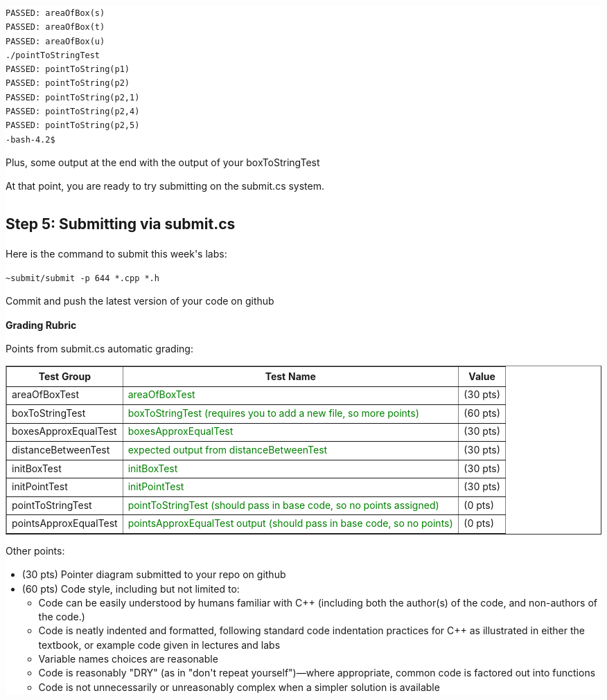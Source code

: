 ```
PASSED: areaOfBox(s)
PASSED: areaOfBox(t)
PASSED: areaOfBox(u)
./pointToStringTest
PASSED: pointToString(p1)
PASSED: pointToString(p2)
PASSED: pointToString(p2,1)
PASSED: pointToString(p2,4)
PASSED: pointToString(p2,5)
-bash-4.2$ 
```

Plus, some output at the end with the output of your boxToStringTest 


At that point, you are ready to try submitting on the submit.cs system.

## Step 5: Submitting via submit.cs


Here is the command to submit this week's labs:

```
~submit/submit -p 644 *.cpp *.h
```

Commit and push the latest version of your code on github

**Grading Rubric**

Points from submit.cs automatic grading:

<table border="1">
<tr>
<th>Test Group</th><th>Test Name</th><th>Value</th></tr>
<tr><td>areaOfBoxTest</td><td><p style="color:green;margin:0;padding:0;">areaOfBoxTest</p></td><td>(30 pts)</td></tr>
<tr><td>boxToStringTest</td><td><p style="color:green;margin:0;padding:0;">boxToStringTest (requires you to add a new file, so more points)</p></td><td>(60 pts)</td></tr>
<tr><td>boxesApproxEqualTest</td><td><p style="color:green;margin:0;padding:0;">boxesApproxEqualTest</p></td><td>(30 pts)</td></tr><tr><td>distanceBetweenTest</td><td><p style="color:green;margin:0;padding:0;">expected output from distanceBetweenTest</p></td><td>(30 pts)</td></tr>
<tr><td>initBoxTest</td><td><p style="color:green;margin:0;padding:0;">initBoxTest</p></td><td>(30 pts)</td></tr>
<tr><td>initPointTest</td><td><p style="color:green;margin:0;padding:0;">initPointTest</p></td><td>(30 pts)</td></tr>
<tr><td>pointToStringTest</td><td><p style="color:green;margin:0;padding:0;">pointToStringTest (should pass in base code, so no points assigned)</p></td><td>(0 pts)</td></tr>
<tr><td>pointsApproxEqualTest</td><td><p style="color:green;margin:0;padding:0;">pointsApproxEqualTest output (should pass in base code, so no points)</p></td><td>(0 pts)</td></tr>
</table>

Other points:

* (30 pts) Pointer diagram submitted to your repo on github
* (60 pts) Code style, including but not limited to:
	* Code can be easily understood by humans familiar with C++ (including both the author(s) of the code, and non-authors of the code.)
	* Code is neatly indented and formatted, following standard code indentation practices for C++ as illustrated in either the textbook, or example code given in lectures and labs
	* Variable names choices are reasonable
	* Code is reasonably "DRY" (as in "don't repeat yourself")&mdash;where appropriate, common code is factored out into functions
	* Code is not unnecessarily or unreasonably complex when a simpler solution is available

